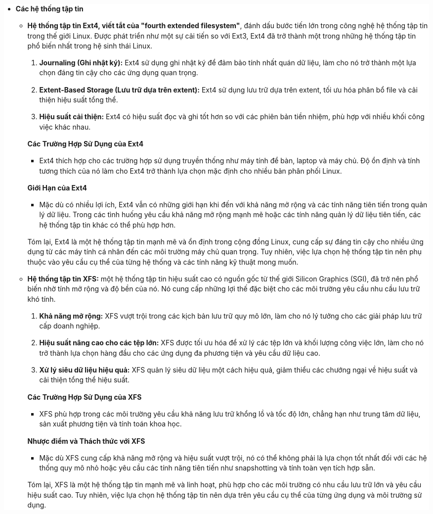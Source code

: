 * **Các hệ thống tập tin**

    * **Hệ thống tập tin Ext4, viết tắt của "fourth extended filesystem"**, đánh dấu bước tiến lớn trong công nghệ hệ thống tập tin trong thế giới Linux. Được phát triển như một sự cải tiến so với Ext3, Ext4 đã trở thành một trong những hệ thống tập tin phổ biến nhất trong hệ sinh thái Linux.

       1. **Journaling (Ghi nhật ký):** Ext4 sử dụng ghi nhật ký để đảm bảo tính nhất quán dữ liệu, làm cho nó trở thành một lựa chọn đáng tin cậy cho các ứng dụng quan trọng.
       
       2. **Extent-Based Storage (Lưu trữ dựa trên extent):** Ext4 sử dụng lưu trữ dựa trên extent, tối ưu hóa phân bổ file và cải thiện hiệu suất tổng thể.
       
       3. **Hiệu suất cải thiện:** Ext4 có hiệu suất đọc và ghi tốt hơn so với các phiên bản tiền nhiệm, phù hợp với nhiều khối công việc khác nhau.
       
        **Các Trường Hợp Sử Dụng của Ext4**
       
        * Ext4 thích hợp cho các trường hợp sử dụng truyền thống như máy tính để bàn, laptop và máy chủ. Độ ổn định và tính tương thích của nó làm cho Ext4 trở thành lựa chọn mặc định cho nhiều bản phân phối Linux.
        
        **Giới Hạn của Ext4**
       
        * Mặc dù có nhiều lợi ích, Ext4 vẫn có những giới hạn khi đến với khả năng mở rộng và các tính năng tiên tiến trong quản lý dữ liệu. Trong các tình huống yêu cầu khả năng mở rộng mạnh mẽ hoặc các tính năng quản lý dữ liệu tiên tiến, các hệ thống tập tin khác có thể phù hợp hơn.
    
        Tóm lại, Ext4 là một hệ thống tập tin mạnh mẽ và ổn định trong cộng đồng Linux, cung cấp sự đáng tin cậy cho nhiều ứng dụng từ các máy tính cá nhân đến các môi trường máy chủ quan trọng. Tuy nhiên, việc lựa chọn hệ thống tập tin nên phụ thuộc vào yêu cầu cụ thể của từng hệ thống và các tính năng kỹ thuật mong muốn.

    * **Hệ thống tập tin XFS:** một hệ thống tập tin hiệu suất cao có nguồn gốc từ thế giới Silicon Graphics (SGI), đã trở nên phổ biến nhờ tính mở rộng và độ bền của nó. Nó cung cấp những lợi thế đặc biệt cho các môi trường yêu cầu nhu cầu lưu trữ khó tính.

        1. **Khả năng mở rộng:** XFS vượt trội trong các kịch bản lưu trữ quy mô lớn, làm cho nó lý tưởng cho các giải pháp lưu trữ cấp doanh nghiệp.

        2. **Hiệu suất nâng cao cho các tệp lớn:** XFS được tối ưu hóa để xử lý các tệp lớn và khối lượng công việc lớn, làm cho nó trở thành lựa chọn hàng đầu cho các ứng dụng đa phương tiện và yêu cầu dữ liệu cao.

        3. **Xử lý siêu dữ liệu hiệu quả:** XFS quản lý siêu dữ liệu một cách hiệu quả, giảm thiểu các chướng ngại về hiệu suất và cải thiện tổng thể hiệu suất.

        **Các Trường Hợp Sử Dụng của XFS**
                
        * XFS phù hợp trong các môi trường yêu cầu khả năng lưu trữ khổng lồ và tốc độ lớn, chẳng hạn như trung tâm dữ liệu, sản xuất phương tiện và tính toán khoa học.
        
        **Nhược điểm và Thách thức với XFS**

        * Mặc dù XFS cung cấp khả năng mở rộng và hiệu suất vượt trội, nó có thể không phải là lựa chọn tốt nhất đối với các hệ thống quy mô nhỏ hoặc yêu cầu các tính năng tiên tiến như snapshotting và tính toàn vẹn tích hợp sẵn.
        
        Tóm lại, XFS là một hệ thống tập tin mạnh mẽ và linh hoạt, phù hợp cho các môi trường có nhu cầu lưu trữ lớn và yêu cầu hiệu suất cao. Tuy nhiên, việc lựa chọn hệ thống tập tin nên dựa trên yêu cầu cụ thể của từng ứng dụng và môi trường sử dụng.
